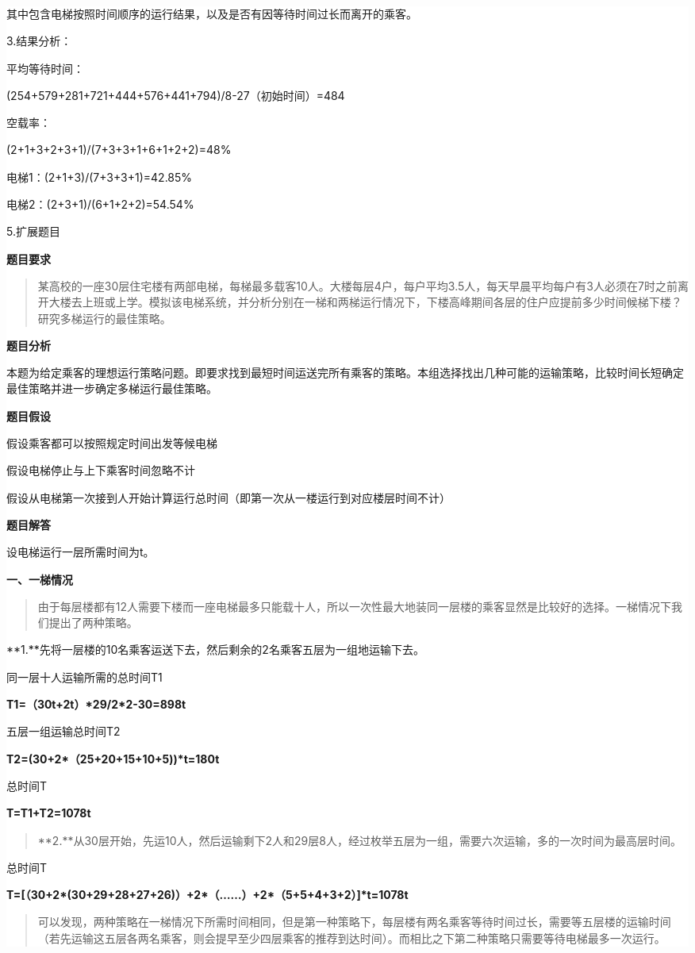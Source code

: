 其中包含电梯按照时间顺序的运行结果，以及是否有因等待时间过长而离开的乘客。

3.结果分析：

平均等待时间：

(254+579+281+721+444+576+441+794)/8-27（初始时间）=484

空载率：

(2+1+3+2+3+1)/(7+3+3+1+6+1+2+2)=48%

电梯1：(2+1+3)/(7+3+3+1)=42.85%

电梯2：(2+3+1)/(6+1+2+2)=54.54%

5.扩展题目

**题目要求**

>   某高校的一座30层住宅楼有两部电梯，每梯最多载客10人。大楼每层4户，每户平均3.5人，每天早晨平均每户有3人必须在7时之前离开大楼去上班或上学。模拟该电梯系统，并分析分别在一梯和两梯运行情况下，下楼高峰期间各层的住户应提前多少时间候梯下楼？研究多梯运行的最佳策略。

**题目分析**

本题为给定乘客的理想运行策略问题。即要求找到最短时间运送完所有乘客的策略。本组选择找出几种可能的运输策略，比较时间长短确定最佳策略并进一步确定多梯运行最佳策略。

**题目假设**

假设乘客都可以按照规定时间出发等候电梯

假设电梯停止与上下乘客时间忽略不计

假设从电梯第一次接到人开始计算运行总时间（即第一次从一楼运行到对应楼层时间不计）

**题目解答**

设电梯运行一层所需时间为t。

**一、一梯情况**

>   由于每层楼都有12人需要下楼而一座电梯最多只能载十人，所以一次性最大地装同一层楼的乘客显然是比较好的选择。一梯情况下我们提出了两种策略。

**1.**先将一层楼的10名乘客运送下去，然后剩余的2名乘客五层为一组地运输下去。

同一层十人运输所需的总时间T1

**T1=（30t+2t）\*29/2\*2-30=898t**

五层一组运输总时间T2

**T2=(30+2\*（25+20+15+10+5))\*t=180t**

总时间T

**T=T1+T2=1078t**

>   **2.**从30层开始，先运10人，然后运输剩下2人和29层8人，经过枚举五层为一组，需要六次运输，多的一次时间为最高层时间。

总时间T

**T=[（30+2\*(30+29+28+27+26)）+2\*（……）+2\*（5+5+4+3+2）]\*t=1078t**

>   可以发现，两种策略在一梯情况下所需时间相同，但是第一种策略下，每层楼有两名乘客等待时间过长，需要等五层楼的运输时间（若先运输这五层各两名乘客，则会提早至少四层乘客的推荐到达时间）。而相比之下第二种策略只需要等待电梯最多一次运行。
